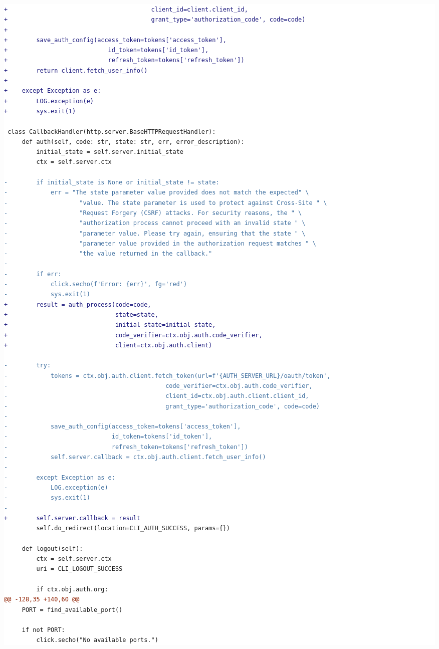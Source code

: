 ```diff
+                                        client_id=client.client_id,
+                                        grant_type='authorization_code', code=code)
+
+        save_auth_config(access_token=tokens['access_token'], 
+                            id_token=tokens['id_token'], 
+                            refresh_token=tokens['refresh_token'])
+        return client.fetch_user_info()
+
+    except Exception as e:
+        LOG.exception(e)
+        sys.exit(1)
 
 class CallbackHandler(http.server.BaseHTTPRequestHandler):
     def auth(self, code: str, state: str, err, error_description):
         initial_state = self.server.initial_state
         ctx = self.server.ctx
 
-        if initial_state is None or initial_state != state:
-            err = "The state parameter value provided does not match the expected" \
-                    "value. The state parameter is used to protect against Cross-Site " \
-                    "Request Forgery (CSRF) attacks. For security reasons, the " \
-                    "authorization process cannot proceed with an invalid state " \
-                    "parameter value. Please try again, ensuring that the state " \
-                    "parameter value provided in the authorization request matches " \
-                    "the value returned in the callback."
-
-        if err:
-            click.secho(f'Error: {err}', fg='red')
-            sys.exit(1)
+        result = auth_process(code=code, 
+                              state=state, 
+                              initial_state=initial_state, 
+                              code_verifier=ctx.obj.auth.code_verifier,
+                              client=ctx.obj.auth.client)
         
-        try:
-            tokens = ctx.obj.auth.client.fetch_token(url=f'{AUTH_SERVER_URL}/oauth/token',
-                                            code_verifier=ctx.obj.auth.code_verifier,
-                                            client_id=ctx.obj.auth.client.client_id,
-                                            grant_type='authorization_code', code=code)
-
-            save_auth_config(access_token=tokens['access_token'], 
-                             id_token=tokens['id_token'], 
-                             refresh_token=tokens['refresh_token'])
-            self.server.callback = ctx.obj.auth.client.fetch_user_info()
-
-        except Exception as e:
-            LOG.exception(e)
-            sys.exit(1)
-
+        self.server.callback = result
         self.do_redirect(location=CLI_AUTH_SUCCESS, params={})
 
     def logout(self):
         ctx = self.server.ctx
         uri = CLI_LOGOUT_SUCCESS
 
         if ctx.obj.auth.org:
@@ -128,35 +140,60 @@
     PORT = find_available_port()
 
     if not PORT:
         click.secho("No available ports.")
```